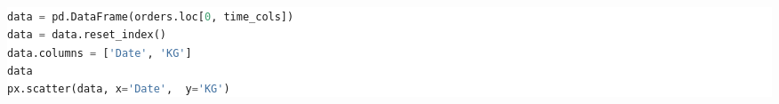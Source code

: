 


```python
data = pd.DataFrame(orders.loc[0, time_cols])
data = data.reset_index()
data.columns = ['Date', 'KG']
data
px.scatter(data, x='Date',  y='KG')
```


<html>
<head><meta charset="utf-8" /></head>
<body>
    <div>            <script src="https://cdnjs.cloudflare.com/ajax/libs/mathjax/2.7.5/MathJax.js?config=TeX-AMS-MML_SVG"></script><script type="text/javascript">if (window.MathJax) {MathJax.Hub.Config({SVG: {font: "STIX-Web"}});}</script>                <script type="text/javascript">window.PlotlyConfig = {MathJaxConfig: 'local'};</script>
